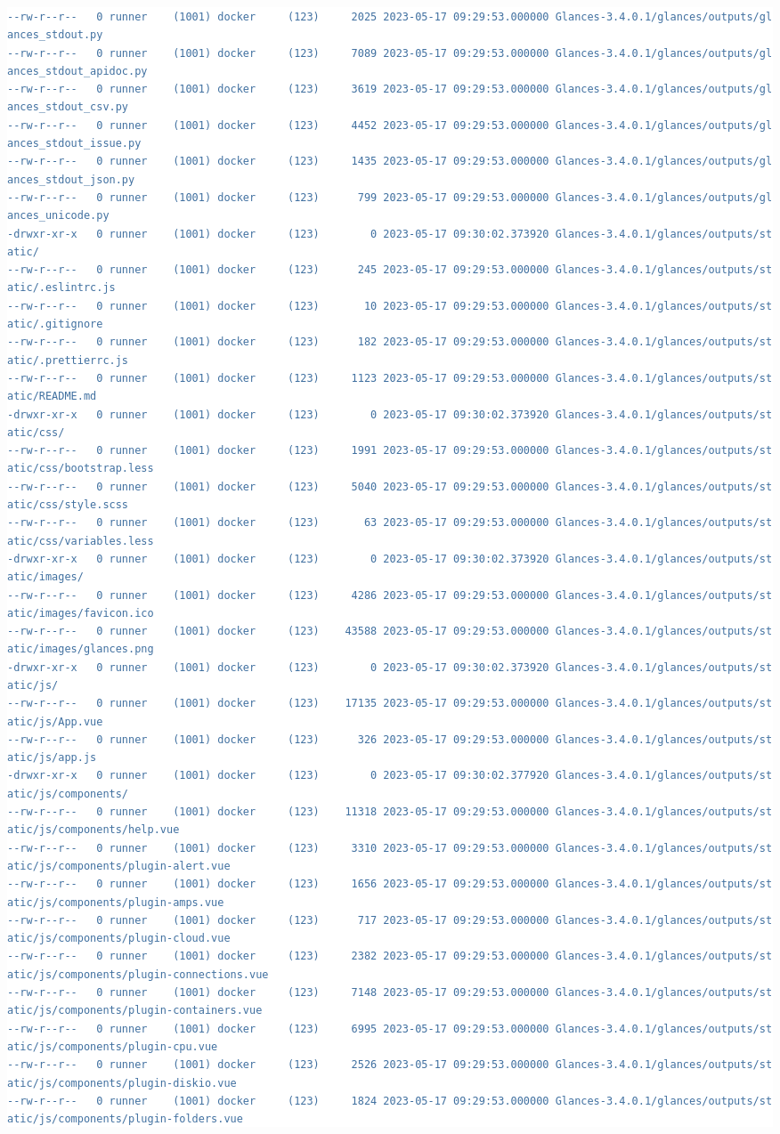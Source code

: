 ```diff
--rw-r--r--   0 runner    (1001) docker     (123)     2025 2023-05-17 09:29:53.000000 Glances-3.4.0.1/glances/outputs/glances_stdout.py
--rw-r--r--   0 runner    (1001) docker     (123)     7089 2023-05-17 09:29:53.000000 Glances-3.4.0.1/glances/outputs/glances_stdout_apidoc.py
--rw-r--r--   0 runner    (1001) docker     (123)     3619 2023-05-17 09:29:53.000000 Glances-3.4.0.1/glances/outputs/glances_stdout_csv.py
--rw-r--r--   0 runner    (1001) docker     (123)     4452 2023-05-17 09:29:53.000000 Glances-3.4.0.1/glances/outputs/glances_stdout_issue.py
--rw-r--r--   0 runner    (1001) docker     (123)     1435 2023-05-17 09:29:53.000000 Glances-3.4.0.1/glances/outputs/glances_stdout_json.py
--rw-r--r--   0 runner    (1001) docker     (123)      799 2023-05-17 09:29:53.000000 Glances-3.4.0.1/glances/outputs/glances_unicode.py
-drwxr-xr-x   0 runner    (1001) docker     (123)        0 2023-05-17 09:30:02.373920 Glances-3.4.0.1/glances/outputs/static/
--rw-r--r--   0 runner    (1001) docker     (123)      245 2023-05-17 09:29:53.000000 Glances-3.4.0.1/glances/outputs/static/.eslintrc.js
--rw-r--r--   0 runner    (1001) docker     (123)       10 2023-05-17 09:29:53.000000 Glances-3.4.0.1/glances/outputs/static/.gitignore
--rw-r--r--   0 runner    (1001) docker     (123)      182 2023-05-17 09:29:53.000000 Glances-3.4.0.1/glances/outputs/static/.prettierrc.js
--rw-r--r--   0 runner    (1001) docker     (123)     1123 2023-05-17 09:29:53.000000 Glances-3.4.0.1/glances/outputs/static/README.md
-drwxr-xr-x   0 runner    (1001) docker     (123)        0 2023-05-17 09:30:02.373920 Glances-3.4.0.1/glances/outputs/static/css/
--rw-r--r--   0 runner    (1001) docker     (123)     1991 2023-05-17 09:29:53.000000 Glances-3.4.0.1/glances/outputs/static/css/bootstrap.less
--rw-r--r--   0 runner    (1001) docker     (123)     5040 2023-05-17 09:29:53.000000 Glances-3.4.0.1/glances/outputs/static/css/style.scss
--rw-r--r--   0 runner    (1001) docker     (123)       63 2023-05-17 09:29:53.000000 Glances-3.4.0.1/glances/outputs/static/css/variables.less
-drwxr-xr-x   0 runner    (1001) docker     (123)        0 2023-05-17 09:30:02.373920 Glances-3.4.0.1/glances/outputs/static/images/
--rw-r--r--   0 runner    (1001) docker     (123)     4286 2023-05-17 09:29:53.000000 Glances-3.4.0.1/glances/outputs/static/images/favicon.ico
--rw-r--r--   0 runner    (1001) docker     (123)    43588 2023-05-17 09:29:53.000000 Glances-3.4.0.1/glances/outputs/static/images/glances.png
-drwxr-xr-x   0 runner    (1001) docker     (123)        0 2023-05-17 09:30:02.373920 Glances-3.4.0.1/glances/outputs/static/js/
--rw-r--r--   0 runner    (1001) docker     (123)    17135 2023-05-17 09:29:53.000000 Glances-3.4.0.1/glances/outputs/static/js/App.vue
--rw-r--r--   0 runner    (1001) docker     (123)      326 2023-05-17 09:29:53.000000 Glances-3.4.0.1/glances/outputs/static/js/app.js
-drwxr-xr-x   0 runner    (1001) docker     (123)        0 2023-05-17 09:30:02.377920 Glances-3.4.0.1/glances/outputs/static/js/components/
--rw-r--r--   0 runner    (1001) docker     (123)    11318 2023-05-17 09:29:53.000000 Glances-3.4.0.1/glances/outputs/static/js/components/help.vue
--rw-r--r--   0 runner    (1001) docker     (123)     3310 2023-05-17 09:29:53.000000 Glances-3.4.0.1/glances/outputs/static/js/components/plugin-alert.vue
--rw-r--r--   0 runner    (1001) docker     (123)     1656 2023-05-17 09:29:53.000000 Glances-3.4.0.1/glances/outputs/static/js/components/plugin-amps.vue
--rw-r--r--   0 runner    (1001) docker     (123)      717 2023-05-17 09:29:53.000000 Glances-3.4.0.1/glances/outputs/static/js/components/plugin-cloud.vue
--rw-r--r--   0 runner    (1001) docker     (123)     2382 2023-05-17 09:29:53.000000 Glances-3.4.0.1/glances/outputs/static/js/components/plugin-connections.vue
--rw-r--r--   0 runner    (1001) docker     (123)     7148 2023-05-17 09:29:53.000000 Glances-3.4.0.1/glances/outputs/static/js/components/plugin-containers.vue
--rw-r--r--   0 runner    (1001) docker     (123)     6995 2023-05-17 09:29:53.000000 Glances-3.4.0.1/glances/outputs/static/js/components/plugin-cpu.vue
--rw-r--r--   0 runner    (1001) docker     (123)     2526 2023-05-17 09:29:53.000000 Glances-3.4.0.1/glances/outputs/static/js/components/plugin-diskio.vue
--rw-r--r--   0 runner    (1001) docker     (123)     1824 2023-05-17 09:29:53.000000 Glances-3.4.0.1/glances/outputs/static/js/components/plugin-folders.vue
```